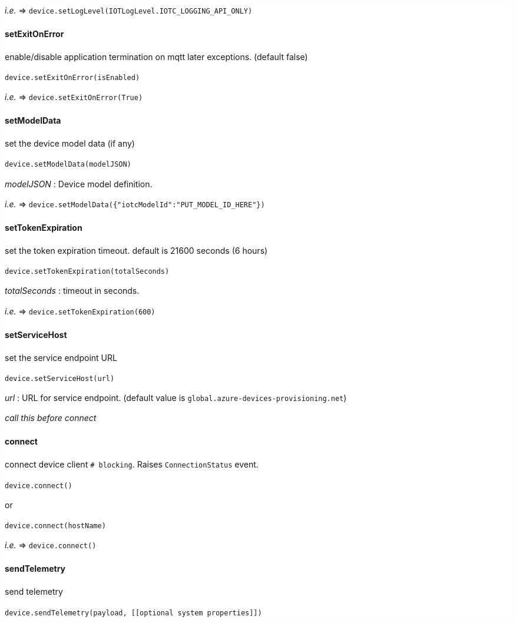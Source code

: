 *i.e.* => `device.setLogLevel(IOTLogLevel.IOTC_LOGGING_API_ONLY)`

#### setExitOnError
enable/disable application termination on mqtt later exceptions. (default false)
```
device.setExitOnError(isEnabled)
```

*i.e.* => `device.setExitOnError(True)`

#### setModelData
set the device model data (if any)
```
device.setModelData(modelJSON)
```

*modelJSON*  : Device model definition.

*i.e.* => `device.setModelData({"iotcModelId":"PUT_MODEL_ID_HERE"})`

#### setTokenExpiration
set the token expiration timeout. default is 21600 seconds (6 hours)
```
device.setTokenExpiration(totalSeconds)
```

*totalSeconds*  : timeout in seconds.

*i.e.* => `device.setTokenExpiration(600)`

#### setServiceHost
set the service endpoint URL
```
device.setServiceHost(url)
```

*url*    : URL for service endpoint. (default value is `global.azure-devices-provisioning.net`)

*call this before connect*

#### connect
connect device client  `# blocking`. Raises `ConnectionStatus` event.

```
device.connect()
```

or

```
device.connect(hostName)
```

*i.e.* => `device.connect()`

#### sendTelemetry
send telemetry

```
device.sendTelemetry(payload, [[optional system properties]])
```
